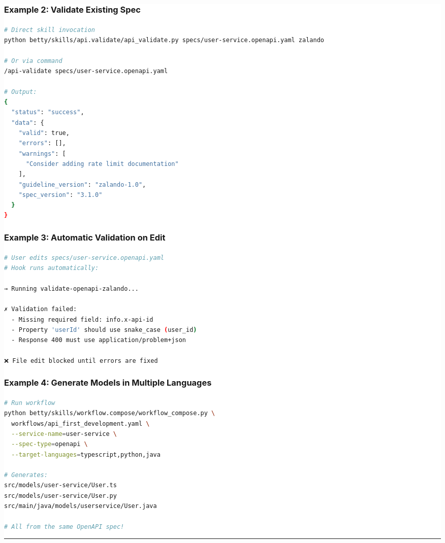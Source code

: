 ### Example 2: Validate Existing Spec

```bash
# Direct skill invocation
python betty/skills/api.validate/api_validate.py specs/user-service.openapi.yaml zalando

# Or via command
/api-validate specs/user-service.openapi.yaml

# Output:
{
  "status": "success",
  "data": {
    "valid": true,
    "errors": [],
    "warnings": [
      "Consider adding rate limit documentation"
    ],
    "guideline_version": "zalando-1.0",
    "spec_version": "3.1.0"
  }
}
```

### Example 3: Automatic Validation on Edit

```bash
# User edits specs/user-service.openapi.yaml
# Hook runs automatically:

→ Running validate-openapi-zalando...

✗ Validation failed:
  - Missing required field: info.x-api-id
  - Property 'userId' should use snake_case (user_id)
  - Response 400 must use application/problem+json

❌ File edit blocked until errors are fixed
```

### Example 4: Generate Models in Multiple Languages

```bash
# Run workflow
python betty/skills/workflow.compose/workflow_compose.py \
  workflows/api_first_development.yaml \
  --service-name=user-service \
  --spec-type=openapi \
  --target-languages=typescript,python,java

# Generates:
src/models/user-service/User.ts
src/models/user-service/User.py
src/main/java/models/userservice/User.java

# All from the same OpenAPI spec!
```

---